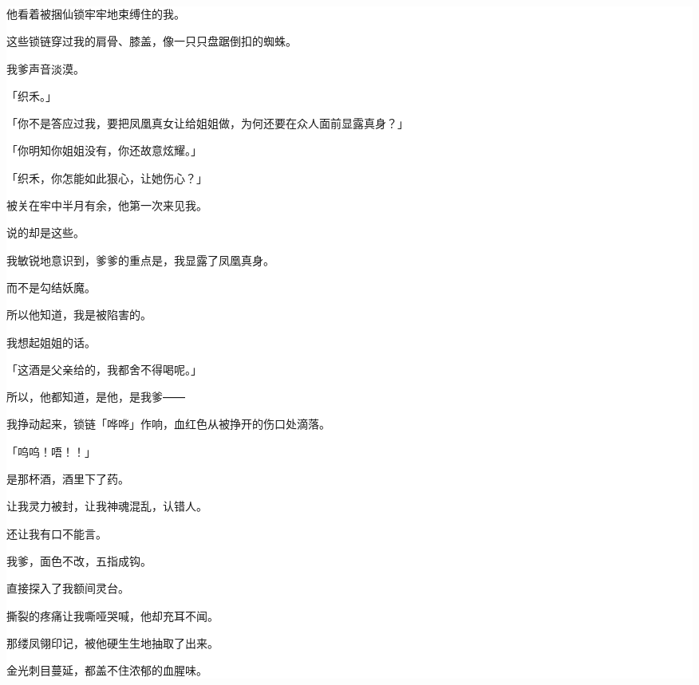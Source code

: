 他看着被捆仙锁牢牢地束缚住的我。


这些锁链穿过我的肩骨、膝盖，像一只只盘踞倒扣的蜘蛛。


我爹声音淡漠。


「织禾。」


「你不是答应过我，要把凤凰真女让给姐姐做，为何还要在众人面前显露真身？」


「你明知你姐姐没有，你还故意炫耀。」


「织禾，你怎能如此狠心，让她伤心？」


被关在牢中半月有余，他第一次来见我。


说的却是这些。


我敏锐地意识到，爹爹的重点是，我显露了凤凰真身。


而不是勾结妖魔。


所以他知道，我是被陷害的。


我想起姐姐的话。


「这酒是父亲给的，我都舍不得喝呢。」


所以，他都知道，是他，是我爹——


我挣动起来，锁链「哗哗」作响，血红色从被挣开的伤口处滴落。


「呜呜！唔！！」


是那杯酒，酒里下了药。


让我灵力被封，让我神魂混乱，认错人。


还让我有口不能言。


我爹，面色不改，五指成钩。


直接探入了我额间灵台。


撕裂的疼痛让我嘶哑哭喊，他却充耳不闻。


那缕凤翎印记，被他硬生生地抽取了出来。


金光刺目蔓延，都盖不住浓郁的血腥味。
